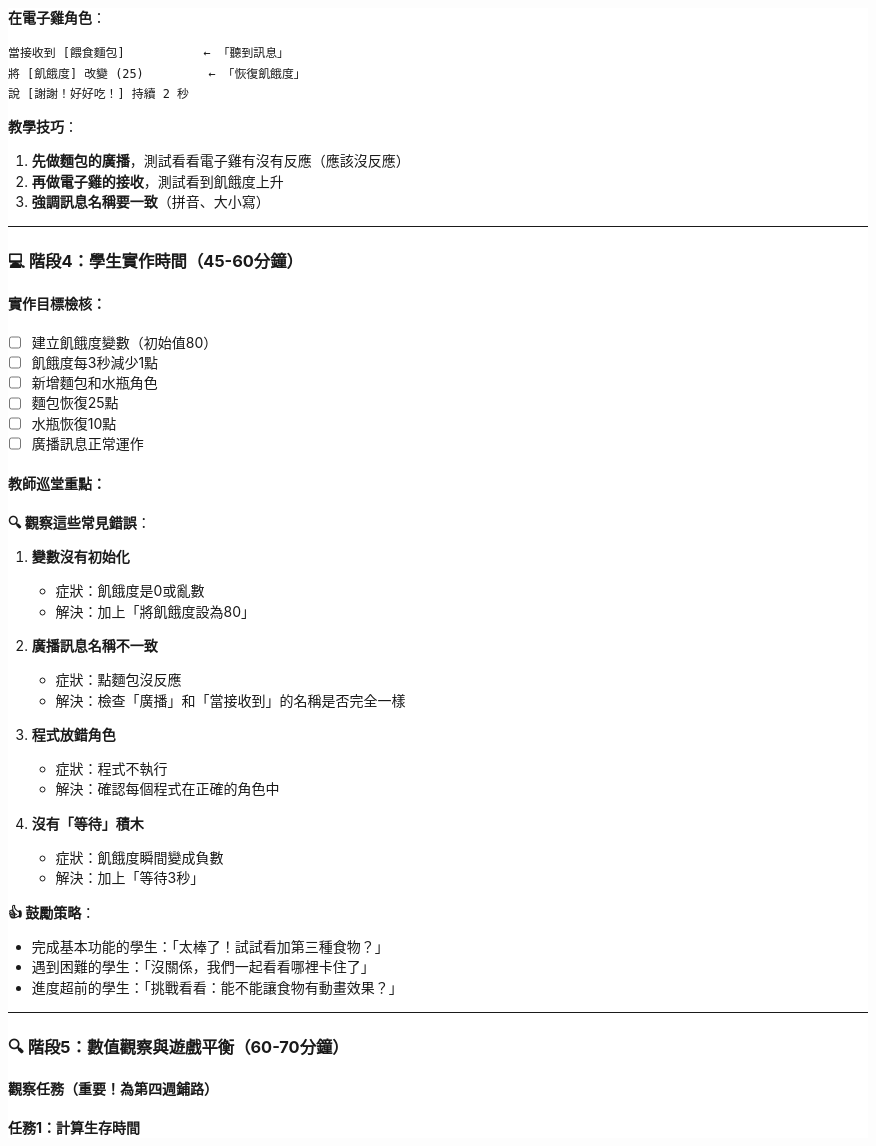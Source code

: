 **在電子雞角色**：
```scratch
當接收到 [餵食麵包]           ← 「聽到訊息」
將 [飢餓度] 改變 (25)         ← 「恢復飢餓度」
說 [謝謝！好好吃！] 持續 2 秒
```

**教學技巧**：
1. **先做麵包的廣播**，測試看看電子雞有沒有反應（應該沒反應）
2. **再做電子雞的接收**，測試看到飢餓度上升
3. **強調訊息名稱要一致**（拼音、大小寫）

---

### 💻 階段4：學生實作時間（45-60分鐘）

#### 實作目標檢核：
- [ ] 建立飢餓度變數（初始值80）
- [ ] 飢餓度每3秒減少1點
- [ ] 新增麵包和水瓶角色
- [ ] 麵包恢復25點
- [ ] 水瓶恢復10點
- [ ] 廣播訊息正常運作

#### 教師巡堂重點：

**🔍 觀察這些常見錯誤**：
1. **變數沒有初始化**
   - 症狀：飢餓度是0或亂數
   - 解決：加上「將飢餓度設為80」

2. **廣播訊息名稱不一致**
   - 症狀：點麵包沒反應
   - 解決：檢查「廣播」和「當接收到」的名稱是否完全一樣

3. **程式放錯角色**
   - 症狀：程式不執行
   - 解決：確認每個程式在正確的角色中

4. **沒有「等待」積木**
   - 症狀：飢餓度瞬間變成負數
   - 解決：加上「等待3秒」

**👍 鼓勵策略**：
- 完成基本功能的學生：「太棒了！試試看加第三種食物？」
- 遇到困難的學生：「沒關係，我們一起看看哪裡卡住了」
- 進度超前的學生：「挑戰看看：能不能讓食物有動畫效果？」

---

### 🔍 階段5：數值觀察與遊戲平衡（60-70分鐘）

#### 觀察任務（重要！為第四週鋪路）

**任務1：計算生存時間**

